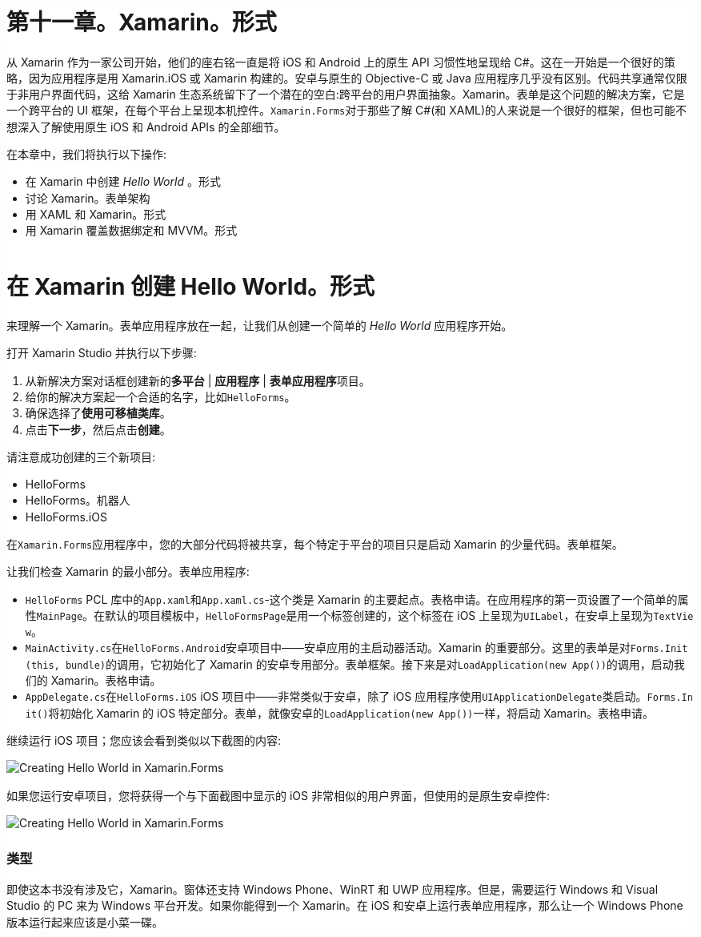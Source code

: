 # 第十一章。Xamarin。形式

从 Xamarin 作为一家公司开始，他们的座右铭一直是将 iOS 和 Android 上的原生 API 习惯性地呈现给 C#。这在一开始是一个很好的策略，因为应用程序是用 Xamarin.iOS 或 Xamarin 构建的。安卓与原生的 Objective-C 或 Java 应用程序几乎没有区别。代码共享通常仅限于非用户界面代码，这给 Xamarin 生态系统留下了一个潜在的空白:跨平台的用户界面抽象。Xamarin。表单是这个问题的解决方案，它是一个跨平台的 UI 框架，在每个平台上呈现本机控件。`Xamarin.Forms`对于那些了解 C#(和 XAML)的人来说是一个很好的框架，但也可能不想深入了解使用原生 iOS 和 Android APIs 的全部细节。

在本章中，我们将执行以下操作:

*   在 Xamarin 中创建 *Hello World* 。形式
*   讨论 Xamarin。表单架构
*   用 XAML 和 Xamarin。形式
*   用 Xamarin 覆盖数据绑定和 MVVM。形式

# 在 Xamarin 创建 Hello World。形式

来理解一个 Xamarin。表单应用程序放在一起，让我们从创建一个简单的 *Hello World* 应用程序开始。

打开 Xamarin Studio 并执行以下步骤:

1.  从新解决方案对话框创建新的**多平台** | **应用程序** | **表单应用程序**项目。
2.  给你的解决方案起一个合适的名字，比如`HelloForms`。
3.  确保选择了**使用可移植类库**。
4.  点击**下一步**，然后点击**创建**。

请注意成功创建的三个新项目:

*   HelloForms
*   HelloForms。机器人
*   HelloForms.iOS

在`Xamarin.Forms`应用程序中，您的大部分代码将被共享，每个特定于平台的项目只是启动 Xamarin 的少量代码。表单框架。

让我们检查 Xamarin 的最小部分。表单应用程序:

*   `HelloForms` PCL 库中的`App.xaml`和`App.xaml.cs`-这个类是 Xamarin 的主要起点。表格申请。在应用程序的第一页设置了一个简单的属性`MainPage`。在默认的项目模板中，`HelloFormsPage`是用一个标签创建的，这个标签在 iOS 上呈现为`UILabel`，在安卓上呈现为`TextView`。
*   `MainActivity.cs`在`HelloForms.Android`安卓项目中——安卓应用的主启动器活动。Xamarin 的重要部分。这里的表单是对`Forms.Init(this, bundle)`的调用，它初始化了 Xamarin 的安卓专用部分。表单框架。接下来是对`LoadApplication(new App())`的调用，启动我们的 Xamarin。表格申请。
*   `AppDelegate.cs`在`HelloForms.iOS` iOS 项目中——非常类似于安卓，除了 iOS 应用程序使用`UIApplicationDelegate`类启动。`Forms.Init()`将初始化 Xamarin 的 iOS 特定部分。表单，就像安卓的`LoadApplication(new App())`一样，将启动 Xamarin。表格申请。

继续运行 iOS 项目；您应该会看到类似以下截图的内容:

![Creating Hello World in Xamarin.Forms](../Images/image00262.jpeg)

如果您运行安卓项目，您将获得一个与下面截图中显示的 iOS 非常相似的用户界面，但使用的是原生安卓控件:

![Creating Hello World in Xamarin.Forms](../Images/image00263.jpeg)

### 类型

即使这本书没有涉及它，Xamarin。窗体还支持 Windows Phone、WinRT 和 UWP 应用程序。但是，需要运行 Windows 和 Visual Studio 的 PC 来为 Windows 平台开发。如果你能得到一个 Xamarin。在 iOS 和安卓上运行表单应用程序，那么让一个 Windows Phone 版本运行起来应该是小菜一碟。
